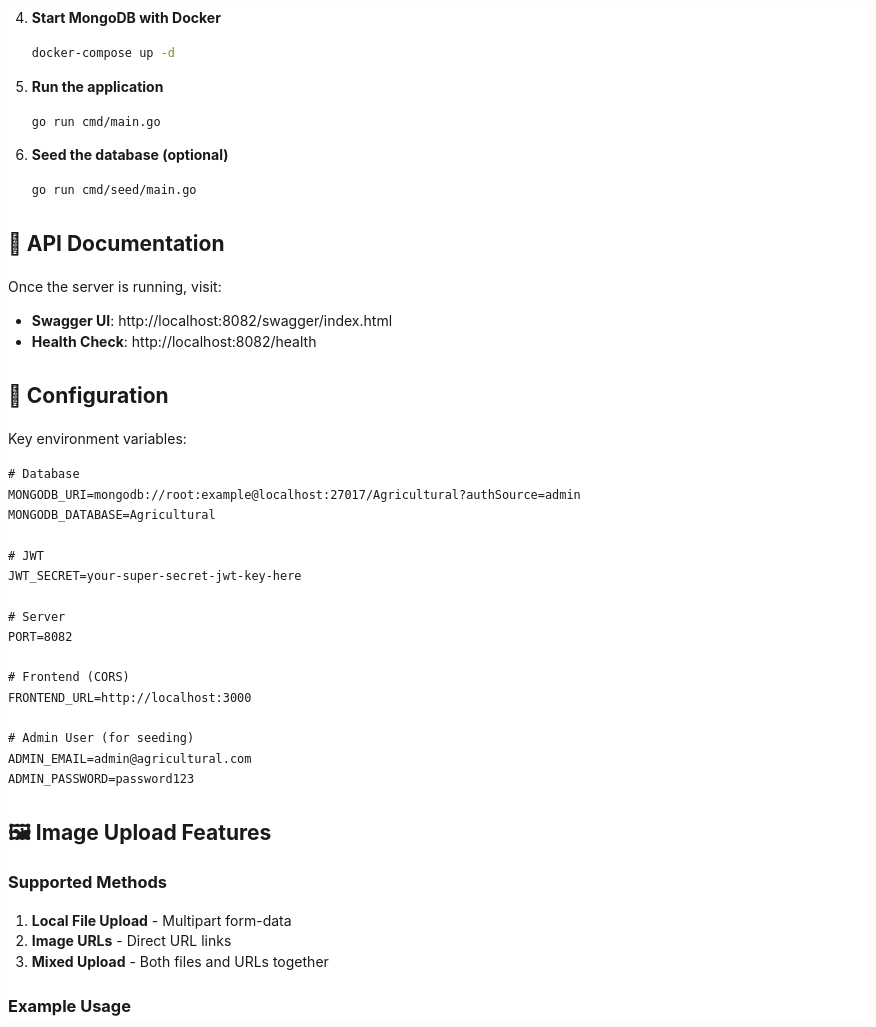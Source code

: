 4. **Start MongoDB with Docker**
   ```bash
   docker-compose up -d
   ```

5. **Run the application**
   ```bash
   go run cmd/main.go
   ```

6. **Seed the database (optional)**
   ```bash
   go run cmd/seed/main.go
   ```

## 📖 API Documentation

Once the server is running, visit:
- **Swagger UI**: http://localhost:8082/swagger/index.html
- **Health Check**: http://localhost:8082/health

## 🔧 Configuration

Key environment variables:

```env
# Database
MONGODB_URI=mongodb://root:example@localhost:27017/Agricultural?authSource=admin
MONGODB_DATABASE=Agricultural

# JWT
JWT_SECRET=your-super-secret-jwt-key-here

# Server
PORT=8082

# Frontend (CORS)
FRONTEND_URL=http://localhost:3000

# Admin User (for seeding)
ADMIN_EMAIL=admin@agricultural.com
ADMIN_PASSWORD=password123
```

## 🖼️ Image Upload Features

### Supported Methods
1. **Local File Upload** - Multipart form-data
2. **Image URLs** - Direct URL links
3. **Mixed Upload** - Both files and URLs together

### Example Usage
